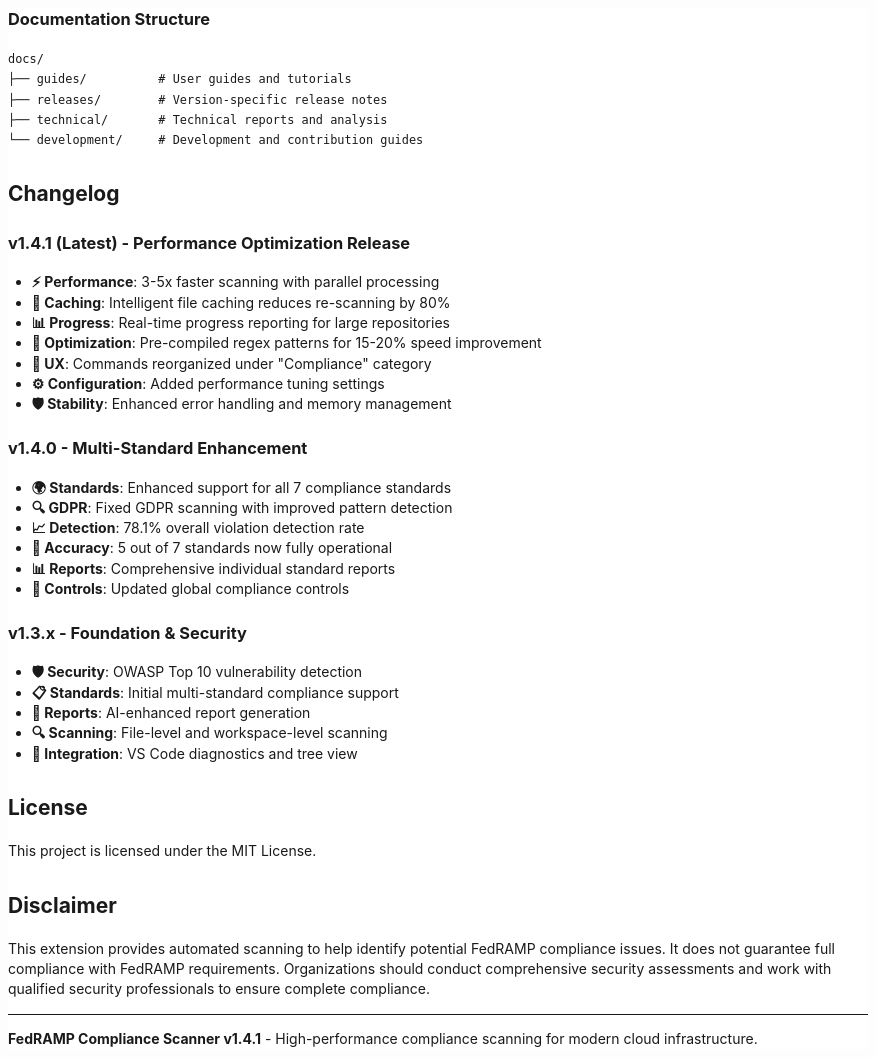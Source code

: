 ### Documentation Structure
```
docs/
├── guides/          # User guides and tutorials
├── releases/        # Version-specific release notes
├── technical/       # Technical reports and analysis
└── development/     # Development and contribution guides
```

## Changelog

### v1.4.1 (Latest) - Performance Optimization Release
- **⚡ Performance**: 3-5x faster scanning with parallel processing
- **🧠 Caching**: Intelligent file caching reduces re-scanning by 80%
- **📊 Progress**: Real-time progress reporting for large repositories
- **🔧 Optimization**: Pre-compiled regex patterns for 15-20% speed improvement
- **📂 UX**: Commands reorganized under "Compliance" category
- **⚙️ Configuration**: Added performance tuning settings
- **🛡️ Stability**: Enhanced error handling and memory management

### v1.4.0 - Multi-Standard Enhancement
- **🌍 Standards**: Enhanced support for all 7 compliance standards
- **🔍 GDPR**: Fixed GDPR scanning with improved pattern detection
- **📈 Detection**: 78.1% overall violation detection rate
- **🎯 Accuracy**: 5 out of 7 standards now fully operational
- **📊 Reports**: Comprehensive individual standard reports
- **🔧 Controls**: Updated global compliance controls

### v1.3.x - Foundation & Security
- **🛡️ Security**: OWASP Top 10 vulnerability detection
- **📋 Standards**: Initial multi-standard compliance support
- **🎨 Reports**: AI-enhanced report generation
- **🔍 Scanning**: File-level and workspace-level scanning
- **🎯 Integration**: VS Code diagnostics and tree view

## License

This project is licensed under the MIT License.

## Disclaimer

This extension provides automated scanning to help identify potential FedRAMP compliance issues. It does not guarantee full compliance with FedRAMP requirements. Organizations should conduct comprehensive security assessments and work with qualified security professionals to ensure complete compliance.

---

**FedRAMP Compliance Scanner v1.4.1** - High-performance compliance scanning for modern cloud infrastructure.
